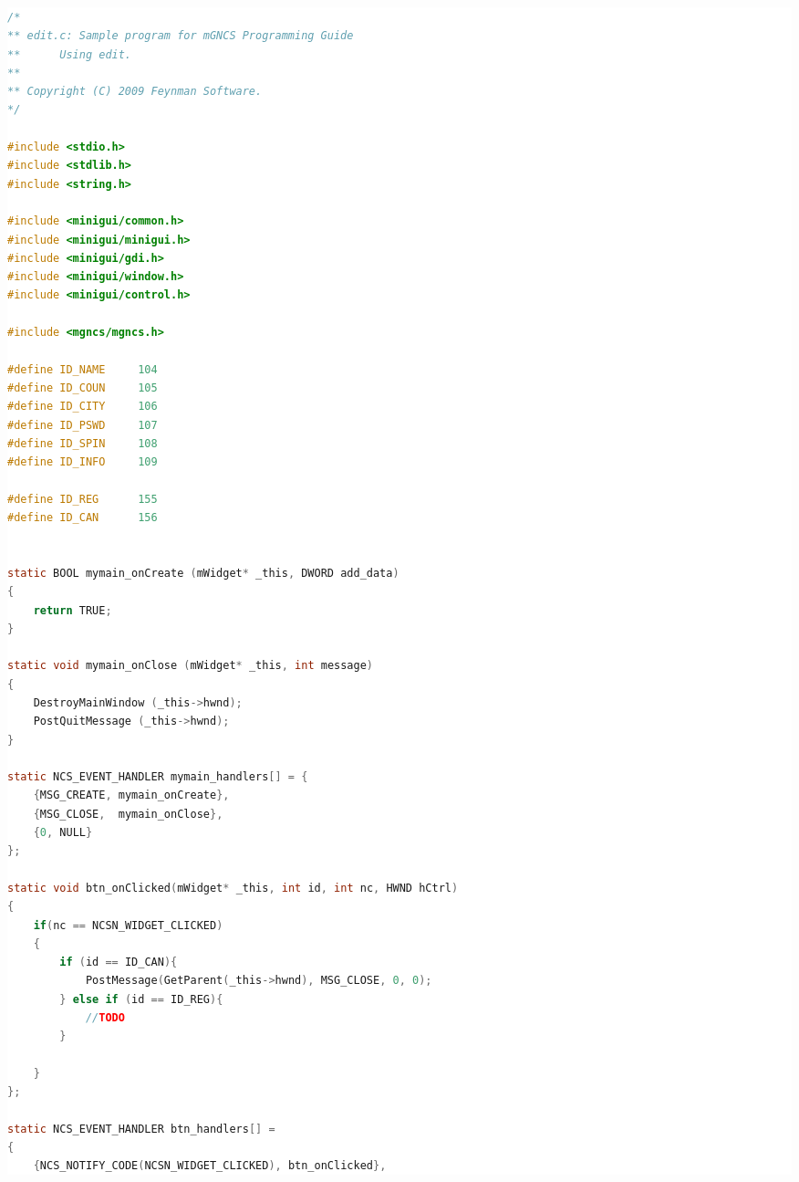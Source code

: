 ```c
/*
** edit.c: Sample program for mGNCS Programming Guide
**      Using edit.
**
** Copyright (C) 2009 Feynman Software.
*/

#include <stdio.h>
#include <stdlib.h>
#include <string.h>

#include <minigui/common.h>
#include <minigui/minigui.h>
#include <minigui/gdi.h>
#include <minigui/window.h>
#include <minigui/control.h>

#include <mgncs/mgncs.h>

#define ID_NAME     104
#define ID_COUN     105
#define ID_CITY     106
#define ID_PSWD     107
#define ID_SPIN     108
#define ID_INFO     109

#define ID_REG      155
#define ID_CAN      156


static BOOL mymain_onCreate (mWidget* _this, DWORD add_data)
{
    return TRUE;
}

static void mymain_onClose (mWidget* _this, int message)
{
    DestroyMainWindow (_this->hwnd);
    PostQuitMessage (_this->hwnd);
}

static NCS_EVENT_HANDLER mymain_handlers[] = {
    {MSG_CREATE, mymain_onCreate},
    {MSG_CLOSE,  mymain_onClose},
    {0, NULL}
};

static void btn_onClicked(mWidget* _this, int id, int nc, HWND hCtrl)
{
    if(nc == NCSN_WIDGET_CLICKED)
    {
        if (id == ID_CAN){
            PostMessage(GetParent(_this->hwnd), MSG_CLOSE, 0, 0);
        } else if (id == ID_REG){
            //TODO
        }

    }
};

static NCS_EVENT_HANDLER btn_handlers[] = 
{
    {NCS_NOTIFY_CODE(NCSN_WIDGET_CLICKED), btn_onClicked},
```